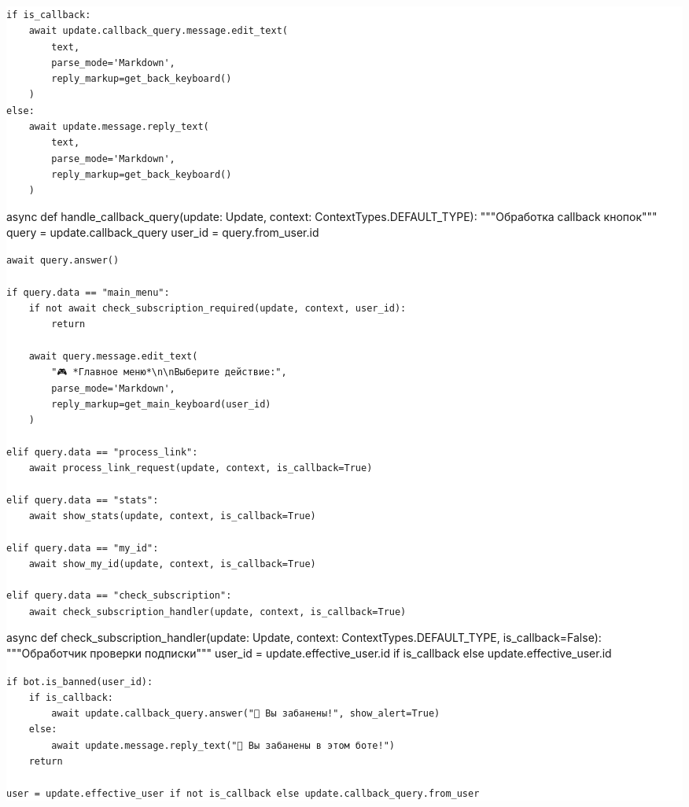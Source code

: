     if is_callback:
        await update.callback_query.message.edit_text(
            text,
            parse_mode='Markdown',
            reply_markup=get_back_keyboard()
        )
    else:
        await update.message.reply_text(
            text,
            parse_mode='Markdown',
            reply_markup=get_back_keyboard()
        )

async def handle_callback_query(update: Update, context: ContextTypes.DEFAULT_TYPE):
    """Обработка callback кнопок"""
    query = update.callback_query
    user_id = query.from_user.id
    
    await query.answer()
    
    if query.data == "main_menu":
        if not await check_subscription_required(update, context, user_id):
            return
            
        await query.message.edit_text(
            "🎮 *Главное меню*\n\nВыберите действие:",
            parse_mode='Markdown',
            reply_markup=get_main_keyboard(user_id)
        )
    
    elif query.data == "process_link":
        await process_link_request(update, context, is_callback=True)
    
    elif query.data == "stats":
        await show_stats(update, context, is_callback=True)
    
    elif query.data == "my_id":
        await show_my_id(update, context, is_callback=True)
    
    elif query.data == "check_subscription":
        await check_subscription_handler(update, context, is_callback=True)

async def check_subscription_handler(update: Update, context: ContextTypes.DEFAULT_TYPE, is_callback=False):
    """Обработчик проверки подписки"""
    user_id = update.effective_user.id if is_callback else update.effective_user.id
    
    if bot.is_banned(user_id):
        if is_callback:
            await update.callback_query.answer("🚫 Вы забанены!", show_alert=True)
        else:
            await update.message.reply_text("🚫 Вы забанены в этом боте!")
        return
    
    user = update.effective_user if not is_callback else update.callback_query.from_user
    